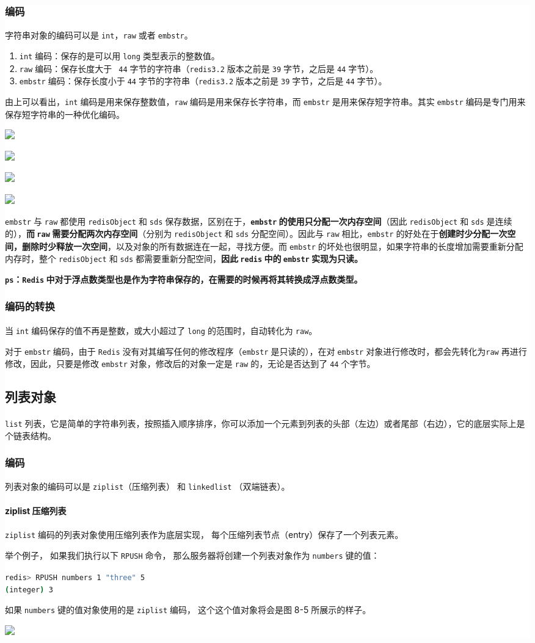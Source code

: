 ### 编码

字符串对象的编码可以是 `int`，`raw` 或者 `embstr`。

1. `int` 编码：保存的是可以用 `long` 类型表示的整数值。
2. `raw` 编码：保存长度大于 ` 44` 字节的字符串（`redis3.2` 版本之前是 `39` 字节，之后是 `44` 字节）。
3. `embstr` 编码：保存长度小于 `44` 字节的字符串（`redis3.2` 版本之前是 `39` 字节，之后是 `44` 字节）。

由上可以看出，`int` 编码是用来保存整数值，`raw` 编码是用来保存长字符串，而 `embstr` 是用来保存短字符串。其实 `embstr` 编码是专门用来保存短字符串的一种优化编码。

![](/redis/redis-sds1.png)

![](/redis/redis-sds2.png)

![](/redis/redis-sds3.png)

![](/redis/redis-sds4.png)

`embstr`  与 `raw`  都使用 `redisObject` 和 `sds` 保存数据，区别在于，**`embstr` 的使用只分配一次内存空间**（因此 `redisObject` 和 `sds` 是连续的），**而 `raw` 需要分配两次内存空间**（分别为 `redisObject` 和 `sds` 分配空间）。因此与 `raw` 相比，`embstr` 的好处在于**创建时少分配一次空间，删除时少释放一次空间**，以及对象的所有数据连在一起，寻找方便。而 `embstr` 的坏处也很明显，如果字符串的长度增加需要重新分配内存时，整个 `redisObject` 和 `sds` 都需要重新分配空间，**因此 `redis` 中的 `embstr` 实现为只读。**

**`ps`：`Redis` 中对于浮点数类型也是作为字符串保存的，在需要的时候再将其转换成浮点数类型。**

### 编码的转换

当 `int` 编码保存的值不再是整数，或大小超过了 `long` 的范围时，自动转化为 `raw`。

对于 `embstr` 编码，由于 `Redis` 没有对其编写任何的修改程序（`embstr` 是只读的），在对 `embstr` 对象进行修改时，都会先转化为`raw` 再进行修改，因此，只要是修改 `embstr` 对象，修改后的对象一定是 `raw` 的，无论是否达到了 `44` 个字节。

## **列表对象**

`list` 列表，它是简单的字符串列表，按照插入顺序排序，你可以添加一个元素到列表的头部（左边）或者尾部（右边），它的底层实际上是个链表结构。

### 编码

列表对象的编码可以是 `ziplist`（压缩列表） 和 `linkedlist` （双端链表）。 

#### ziplist 压缩列表

`ziplist` 编码的列表对象使用压缩列表作为底层实现， 每个压缩列表节点（entry）保存了一个列表元素。

举个例子， 如果我们执行以下 `RPUSH` 命令， 那么服务器将创建一个列表对象作为 `numbers` 键的值：

```bash
redis> RPUSH numbers 1 "three" 5
(integer) 3
```

如果 `numbers` 键的值对象使用的是 `ziplist` 编码， 这个这个值对象将会是图 8-5 所展示的样子。

![](/redis/redis-list1.png)
